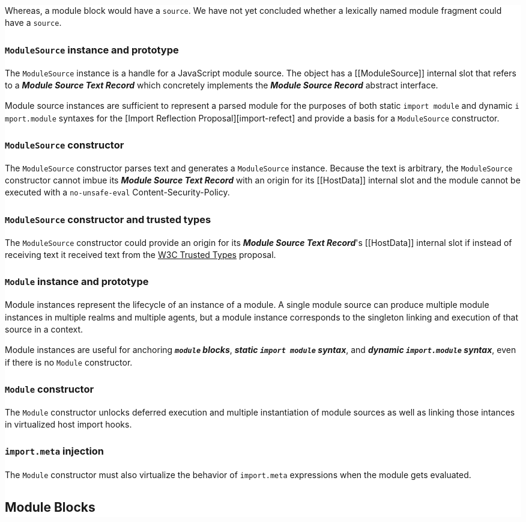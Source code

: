 Whereas, a module block would have a `source`.
We have not yet concluded whether a lexically named module fragment could have
a `source`.

### `ModuleSource` instance and prototype

The `ModuleSource` instance is a handle for a JavaScript module source.
The object has a [[ModuleSource]] internal slot that refers to a ***Module
Source Text Record*** which concretely implements the ***Module Source
Record*** abstract interface.

Module source instances are sufficient to represent a parsed module
for the purposes of both static `import module` and dynamic `import.module`
syntaxes for the [Import Reflection Proposal][import-refect]
and provide a basis for a `ModuleSource` constructor.

### `ModuleSource` constructor

The `ModuleSource` constructor parses text and generates a `ModuleSource`
instance.
Because the text is arbitrary, the `ModuleSource` constructor cannot imbue its
***Module Source Text Record*** with an origin for its [[HostData]] internal
slot and the module cannot be executed with a `no-unsafe-eval`
Content-Security-Policy.

### `ModuleSource` constructor and trusted types

The `ModuleSource` constructor could provide an origin for its ***Module Source
Text Record***'s [[HostData]] internal slot if instead of receiving text it
received text from the [W3C Trusted Types][trusted-types] proposal.

### `Module` instance and prototype

Module instances represent the lifecycle of an instance of a module.
A single module source can produce multiple module instances in multiple realms
and multiple agents, but a module instance corresponds to the singleton linking
and execution of that source in a context.

Module instances are useful for anchoring ***`module` blocks***, ***static
`import module` syntax***, and ***dynamic `import.module` syntax***, even
if there is no `Module` constructor.

### `Module` constructor

The `Module` constructor unlocks deferred execution and multiple instantiation
of module sources as well as linking those intances in virtualized host import
hooks.

### `import.meta` injection

The `Module` constructor must also virtualize the behavior of `import.meta`
expressions when the module gets evaluated.

## Module Blocks


[defer-import-eval]: https://github.com/tc39/proposal-defer-import-eval
[import-reflect]: https://github.com/tc39/proposal-import-reflection
[module-block]: https://github.com/tc39/proposal-js-module-blocks
[trusted-types]: https://www.w3.org/TR/2022/WD-trusted-types-20220927/
[system]: https://github.com/systemjs/systemjs